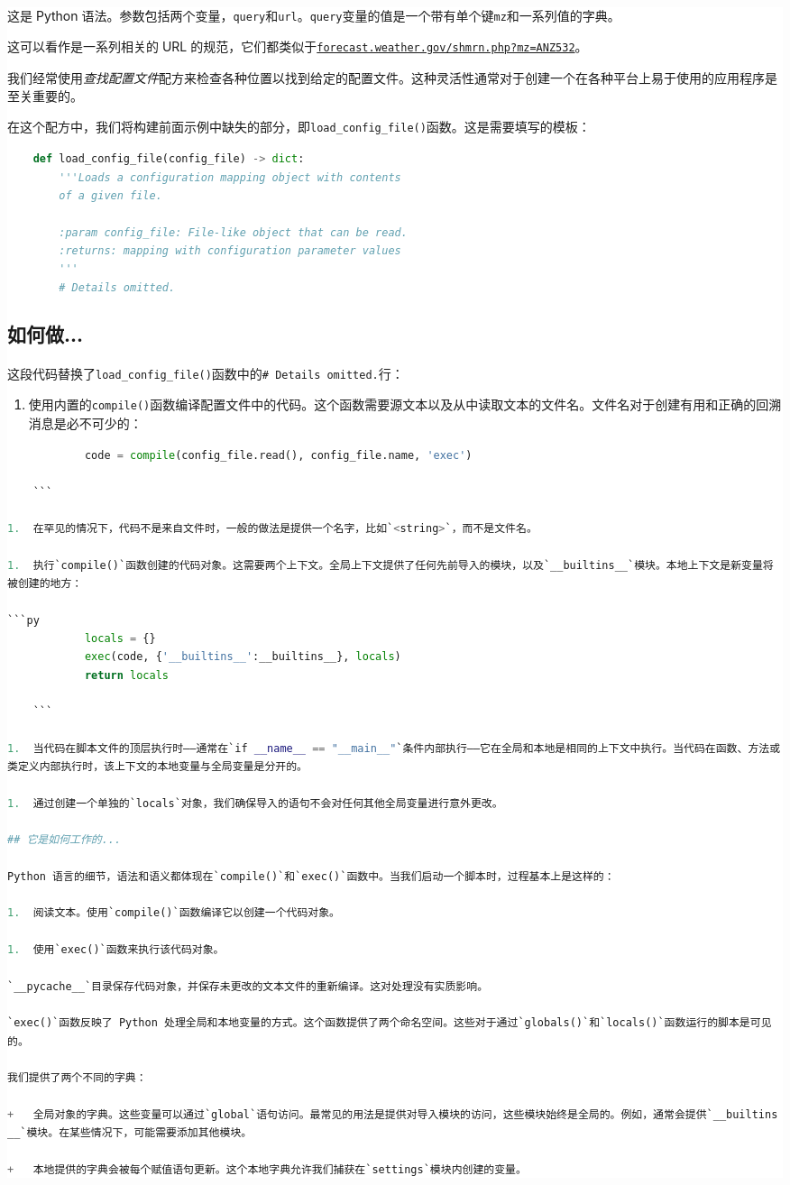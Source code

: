这是 Python 语法。参数包括两个变量，`query`和`url`。`query`变量的值是一个带有单个键`mz`和一系列值的字典。

这可以看作是一系列相关的 URL 的规范，它们都类似于[`forecast.weather.gov/shmrn.php?mz=ANZ532`](http://forecast.weather.gov/shmrn.php?mz=ANZ532)。

我们经常使用*查找配置文件*配方来检查各种位置以找到给定的配置文件。这种灵活性通常对于创建一个在各种平台上易于使用的应用程序是至关重要的。

在这个配方中，我们将构建前面示例中缺失的部分，即`load_config_file()`函数。这是需要填写的模板：

```py
    def load_config_file(config_file) -> dict: 
        '''Loads a configuration mapping object with contents 
        of a given file. 

        :param config_file: File-like object that can be read. 
        :returns: mapping with configuration parameter values 
        ''' 
        # Details omitted. 

```

## 如何做...

这段代码替换了`load_config_file()`函数中的`# Details omitted.`行：

1.  使用内置的`compile()`函数编译配置文件中的代码。这个函数需要源文本以及从中读取文本的文件名。文件名对于创建有用和正确的回溯消息是必不可少的：

```py
            code = compile(config_file.read(), config_file.name, 'exec') 

    ```

1.  在罕见的情况下，代码不是来自文件时，一般的做法是提供一个名字，比如`<string>`，而不是文件名。

1.  执行`compile()`函数创建的代码对象。这需要两个上下文。全局上下文提供了任何先前导入的模块，以及`__builtins__`模块。本地上下文是新变量将被创建的地方：

```py
            locals = {} 
            exec(code, {'__builtins__':__builtins__}, locals) 
            return locals 

    ```

1.  当代码在脚本文件的顶层执行时——通常在`if __name__ == "__main__"`条件内部执行——它在全局和本地是相同的上下文中执行。当代码在函数、方法或类定义内部执行时，该上下文的本地变量与全局变量是分开的。

1.  通过创建一个单独的`locals`对象，我们确保导入的语句不会对任何其他全局变量进行意外更改。

## 它是如何工作的...

Python 语言的细节，语法和语义都体现在`compile()`和`exec()`函数中。当我们启动一个脚本时，过程基本上是这样的：

1.  阅读文本。使用`compile()`函数编译它以创建一个代码对象。

1.  使用`exec()`函数来执行该代码对象。

`__pycache__`目录保存代码对象，并保存未更改的文本文件的重新编译。这对处理没有实质影响。

`exec()`函数反映了 Python 处理全局和本地变量的方式。这个函数提供了两个命名空间。这些对于通过`globals()`和`locals()`函数运行的脚本是可见的。

我们提供了两个不同的字典：

+   全局对象的字典。这些变量可以通过`global`语句访问。最常见的用法是提供对导入模块的访问，这些模块始终是全局的。例如，通常会提供`__builtins__`模块。在某些情况下，可能需要添加其他模块。

+   本地提供的字典会被每个赋值语句更新。这个本地字典允许我们捕获在`settings`模块内创建的变量。

```